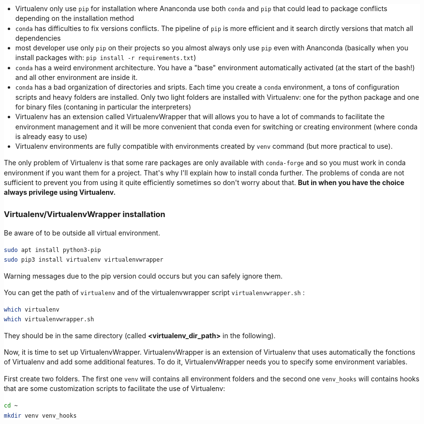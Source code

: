 * Virtualenv only use `pip` for installation where Ananconda use both `conda` and `pip` that could lead to package conflicts depending on the installation method
* `conda` has difficulties to fix versions conflicts. The pipeline of `pip` is more efficient and it search dirctly versions that match all dependencies
* most developer use only `pip` on their projects so you almost always only use `pip` even with Ananconda (basically when you install packages with: `pip install -r requirements.txt`)
* `conda` has a weird environment architecture. You have a "base" environment automatically activated (at the start of the bash!) and all other environment are inside it.
* `conda` has a bad organization of directories and sripts. Each time you create a `conda` environment, a tons of configuration scripts and heavy folders are installed. Only two light folders are installed with Virtualenv: one for the python package and one for binary files (contaning in particular the interpreters)
* Virtualenv has an extension called VirtualenvWrapper that will allows you to have a lot of commands to facilitate the environment management and it will be more convenient that conda even for switching or creating environment (where conda is already easy to use)
* Virtualenv environments are fully compatible with environments created by `venv` command (but more practical to use).

The only problem of Virtualenv is that some rare packages are only available with `conda-forge` and so you must work in conda environment if you want them for a project. That's why I'll explain how to install conda further. The problems of conda are not sufficient to prevent you from using it quite efficiently sometimes so don't worry about that. **But in when you have the choice always privilege using Virtualenv.**

### Virtualenv/VirtualenvWrapper installation

Be aware of to be outside all virtual environment.

```bash
sudo apt install python3-pip
sudo pip3 install virtualenv virtualenvwrapper
```

Warning messages due to the pip version could occurs but you can safely ignore them.

You can get the path of `virtualenv` and of the virtualenvwrapper script `virtualenvwrapper.sh` :

```bash
which virtualenv
which virtualenvwrapper.sh
```

They should be in the same directory (called **<virtualenv_dir_path>** in the following).

Now, it is time to set up VirtualenvWrapper. VirtualenvWrapper is an extension of Virtualenv that uses automatically the fonctions of Virtualenv and add some additional features. To do it, VirtualenvWrapper needs you to specify some environment variables.

First create two folders. The first one `venv` will contains all environment folders and the second one `venv_hooks` will contains hooks that are some customization scripts to facilitate the use of Virtualenv:

```bash
cd ~
mkdir venv venv_hooks
```
